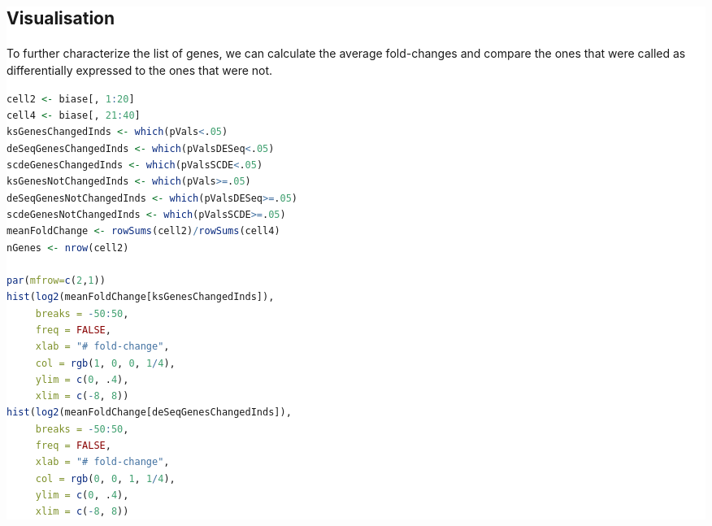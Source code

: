 ## Visualisation

To further characterize the list of genes, we can calculate the
average fold-changes and compare the ones that were called as
differentially expressed to the ones that were not. 


```r
cell2 <- biase[, 1:20]
cell4 <- biase[, 21:40]
ksGenesChangedInds <- which(pVals<.05)
deSeqGenesChangedInds <- which(pValsDESeq<.05)
scdeGenesChangedInds <- which(pValsSCDE<.05)
ksGenesNotChangedInds <- which(pVals>=.05)
deSeqGenesNotChangedInds <- which(pValsDESeq>=.05)
scdeGenesNotChangedInds <- which(pValsSCDE>=.05)
meanFoldChange <- rowSums(cell2)/rowSums(cell4)
nGenes <- nrow(cell2)

par(mfrow=c(2,1))
hist(log2(meanFoldChange[ksGenesChangedInds]),
     breaks = -50:50,
     freq = FALSE,
     xlab = "# fold-change",
     col = rgb(1, 0, 0, 1/4),
     ylim = c(0, .4),
     xlim = c(-8, 8))
hist(log2(meanFoldChange[deSeqGenesChangedInds]),
     breaks = -50:50,
     freq = FALSE,
     xlab = "# fold-change",
     col = rgb(0, 0, 1, 1/4),
     ylim = c(0, .4),
     xlim = c(-8, 8))
```
